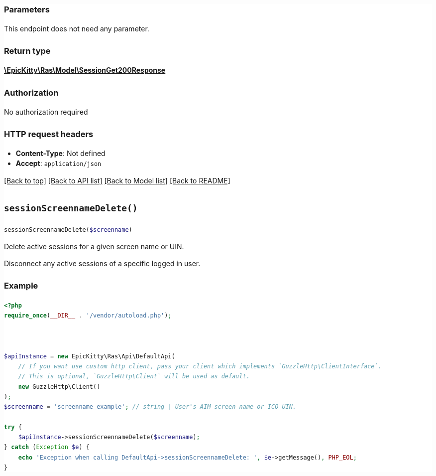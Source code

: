 ### Parameters

This endpoint does not need any parameter.

### Return type

[**\EpicKitty\Ras\Model\SessionGet200Response**](../Model/SessionGet200Response.md)

### Authorization

No authorization required

### HTTP request headers

- **Content-Type**: Not defined
- **Accept**: `application/json`

[[Back to top]](#) [[Back to API list]](../../README.md#endpoints)
[[Back to Model list]](../../README.md#models)
[[Back to README]](../../README.md)

## `sessionScreennameDelete()`

```php
sessionScreennameDelete($screenname)
```

Delete active sessions for a given screen name or UIN.

Disconnect any active sessions of a specific logged in user.

### Example

```php
<?php
require_once(__DIR__ . '/vendor/autoload.php');



$apiInstance = new EpicKitty\Ras\Api\DefaultApi(
    // If you want use custom http client, pass your client which implements `GuzzleHttp\ClientInterface`.
    // This is optional, `GuzzleHttp\Client` will be used as default.
    new GuzzleHttp\Client()
);
$screenname = 'screenname_example'; // string | User's AIM screen name or ICQ UIN.

try {
    $apiInstance->sessionScreennameDelete($screenname);
} catch (Exception $e) {
    echo 'Exception when calling DefaultApi->sessionScreennameDelete: ', $e->getMessage(), PHP_EOL;
}
```
